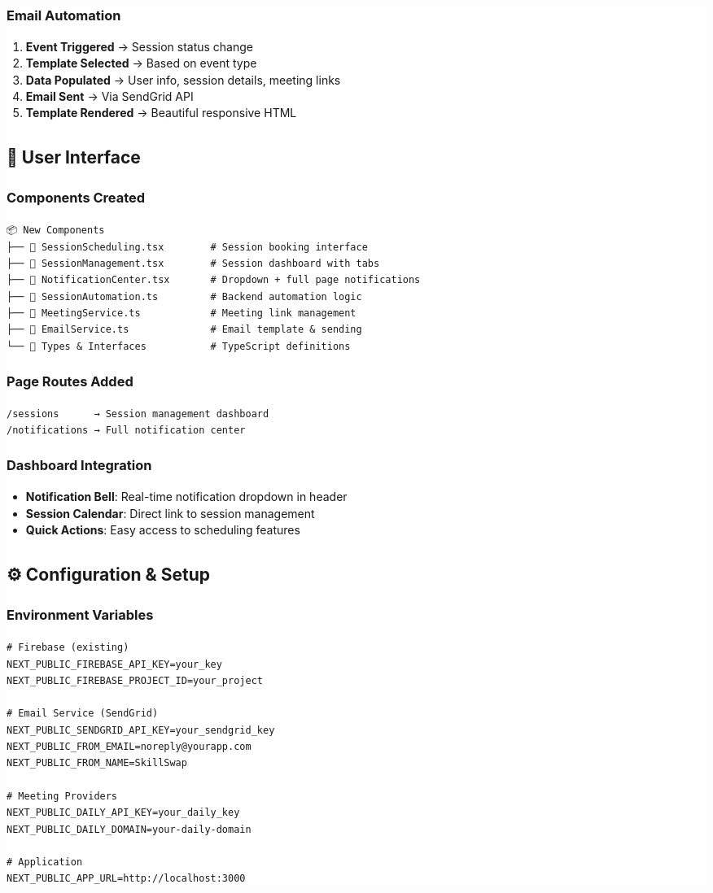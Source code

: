 ### Email Automation
1. **Event Triggered** → Session status change
2. **Template Selected** → Based on event type
3. **Data Populated** → User info, session details, meeting links
4. **Email Sent** → Via SendGrid API
5. **Template Rendered** → Beautiful responsive HTML

## 📱 User Interface

### Components Created

```
📦 New Components
├── 📄 SessionScheduling.tsx        # Session booking interface
├── 📄 SessionManagement.tsx        # Session dashboard with tabs
├── 📄 NotificationCenter.tsx       # Dropdown + full page notifications
├── 📄 SessionAutomation.ts         # Backend automation logic
├── 📄 MeetingService.ts            # Meeting link management
├── 📄 EmailService.ts              # Email template & sending
└── 📄 Types & Interfaces           # TypeScript definitions
```

### Page Routes Added

```
/sessions      → Session management dashboard
/notifications → Full notification center
```

### Dashboard Integration
- **Notification Bell**: Real-time notification dropdown in header
- **Session Calendar**: Direct link to session management
- **Quick Actions**: Easy access to scheduling features

## ⚙️ Configuration & Setup

### Environment Variables

```env
# Firebase (existing)
NEXT_PUBLIC_FIREBASE_API_KEY=your_key
NEXT_PUBLIC_FIREBASE_PROJECT_ID=your_project

# Email Service (SendGrid)
NEXT_PUBLIC_SENDGRID_API_KEY=your_sendgrid_key
NEXT_PUBLIC_FROM_EMAIL=noreply@yourapp.com
NEXT_PUBLIC_FROM_NAME=SkillSwap

# Meeting Providers
NEXT_PUBLIC_DAILY_API_KEY=your_daily_key
NEXT_PUBLIC_DAILY_DOMAIN=your-daily-domain

# Application
NEXT_PUBLIC_APP_URL=http://localhost:3000
```
